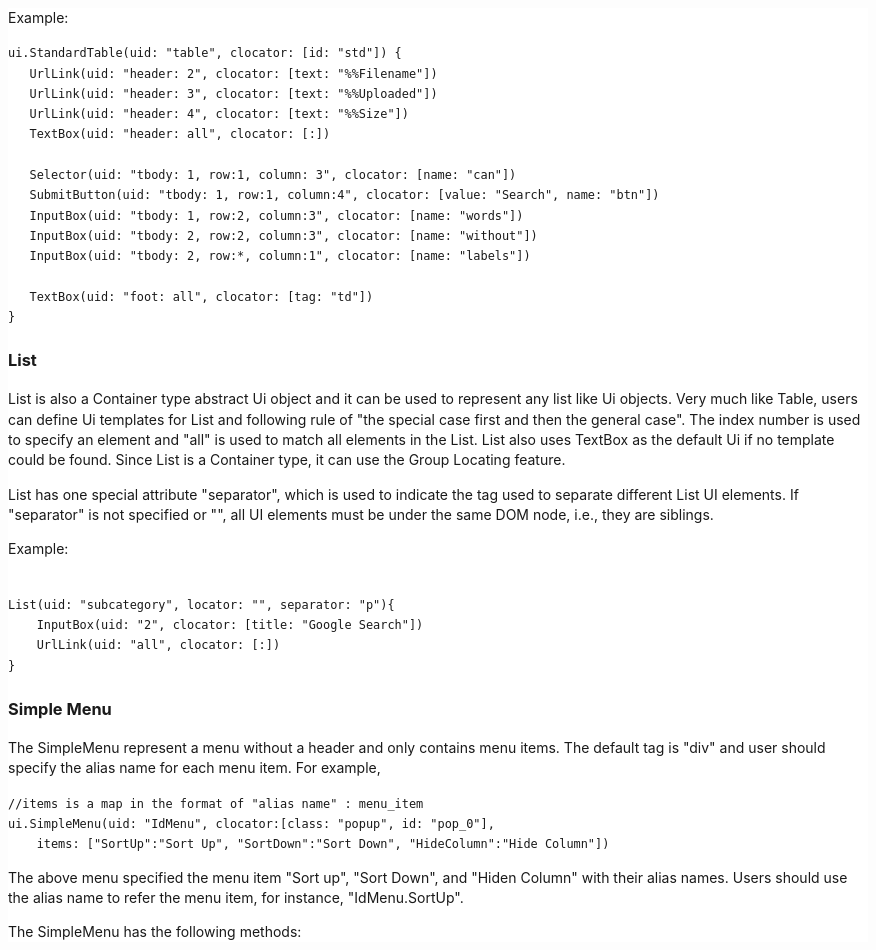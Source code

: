 Example:

```
ui.StandardTable(uid: "table", clocator: [id: "std"]) {
   UrlLink(uid: "header: 2", clocator: [text: "%%Filename"])
   UrlLink(uid: "header: 3", clocator: [text: "%%Uploaded"])
   UrlLink(uid: "header: 4", clocator: [text: "%%Size"])
   TextBox(uid: "header: all", clocator: [:])

   Selector(uid: "tbody: 1, row:1, column: 3", clocator: [name: "can"])
   SubmitButton(uid: "tbody: 1, row:1, column:4", clocator: [value: "Search", name: "btn"])
   InputBox(uid: "tbody: 1, row:2, column:3", clocator: [name: "words"])
   InputBox(uid: "tbody: 2, row:2, column:3", clocator: [name: "without"])
   InputBox(uid: "tbody: 2, row:*, column:1", clocator: [name: "labels"])

   TextBox(uid: "foot: all", clocator: [tag: "td"])
}
```

### List ###

List is also a Container type abstract Ui object and it can be used to represent any list like Ui objects. Very much like Table, users can define Ui templates for List and following rule of "the special case first and then the general case". The index number is  used to specify an element and "all" is used to match all elements in the List. List also uses TextBox as the default Ui if no template could be found. Since List is a Container type, it can use the Group Locating feature.

List has one special attribute "separator", which is used to indicate the tag used to separate different List UI elements. If "separator" is not specified or "", all UI elements must be under the same DOM node, i.e., they are siblings.

Example:

```

List(uid: "subcategory", locator: "", separator: "p"){
    InputBox(uid: "2", clocator: [title: "Google Search"])
    UrlLink(uid: "all", clocator: [:])
}
```

### Simple Menu ###

The SimpleMenu represent a menu without a header and only contains menu items. The default tag is "div" and user should specify the alias name for each menu item. For example,

```
//items is a map in the format of "alias name" : menu_item
ui.SimpleMenu(uid: "IdMenu", clocator:[class: "popup", id: "pop_0"],
    items: ["SortUp":"Sort Up", "SortDown":"Sort Down", "HideColumn":"Hide Column"])
```

The above menu specified the menu item "Sort up", "Sort Down", and "Hiden Column" with their alias names. Users should use the alias name to refer the menu item, for instance, "IdMenu.SortUp".

The SimpleMenu has the following methods:
